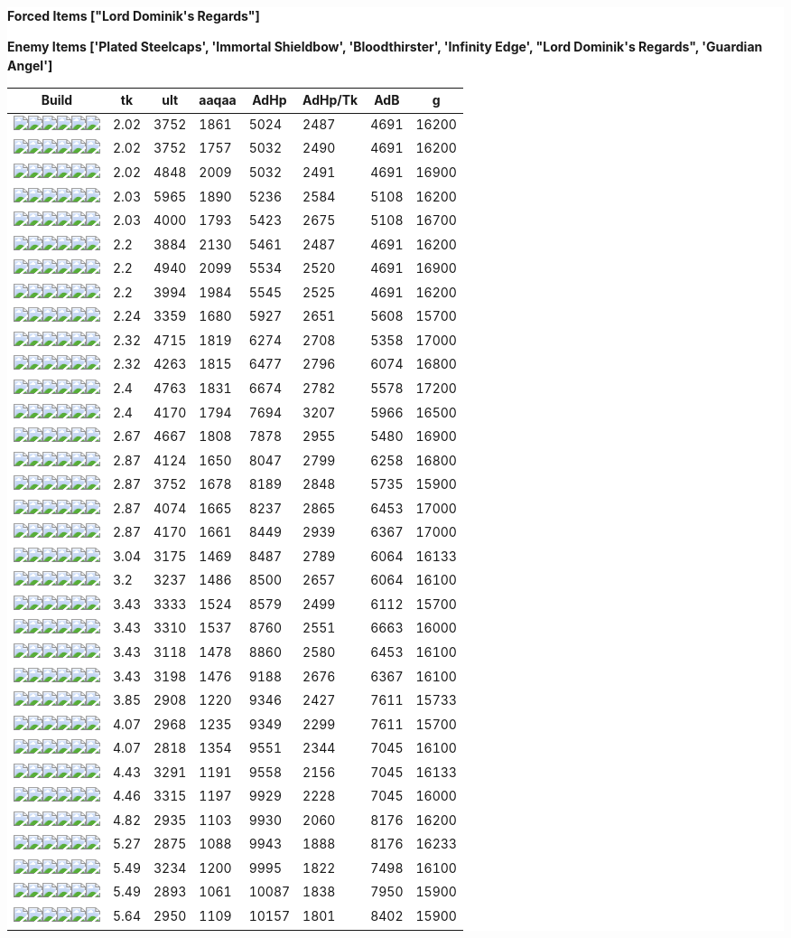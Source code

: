 
**Forced Items ["Lord Dominik's Regards"]**


**Enemy Items ['Plated Steelcaps', 'Immortal Shieldbow', 'Bloodthirster', 'Infinity Edge', "Lord Dominik's Regards", 'Guardian Angel']**




Build | tk | ult | aaqaa | AdHp | AdHp/Tk | AdB | g
-|-|-|-|-|-|-|-
![](/item/3153.png)![](/item/3091.png)![](/item/3036.png)![](/item/6676.png)![](/item/3031.png)![](/item/1001.png)|2.02|3752|1861|5024|2487|4691|16200
![](/item/3153.png)![](/item/3091.png)![](/item/3036.png)![](/item/6676.png)![](/item/6675.png)![](/item/1001.png)|2.02|3752|1757|5032|2490|4691|16200
![](/item/3153.png)![](/item/6676.png)![](/item/3142.png)![](/item/3091.png)![](/item/3036.png)![](/item/1038.png)|2.02|4848|2009|5032|2491|4691|16900
![](/item/6609.png)![](/item/3036.png)![](/item/6676.png)![](/item/6696.png)![](/item/3142.png)![](/item/1038.png)|2.03|5965|1890|5236|2584|5108|16200
![](/item/3153.png)![](/item/3036.png)![](/item/3142.png)![](/item/3115.png)![](/item/6609.png)![](/item/1038.png)|2.03|4000|1793|5423|2675|5108|16700
![](/item/3153.png)![](/item/3072.png)![](/item/3036.png)![](/item/6676.png)![](/item/6671.png)![](/item/1001.png)|2.2|3884|2130|5461|2487|4691|16200
![](/item/3153.png)![](/item/3036.png)![](/item/3142.png)![](/item/3072.png)![](/item/3095.png)![](/item/1038.png)|2.2|4940|2099|5534|2520|4691|16900
![](/item/3153.png)![](/item/3072.png)![](/item/3036.png)![](/item/3095.png)![](/item/3031.png)![](/item/1001.png)|2.2|3994|1984|5545|2525|4691|16200
![](/item/3153.png)![](/item/6609.png)![](/item/6676.png)![](/item/3036.png)![](/item/6631.png)![](/item/1001.png)|2.24|3359|1680|5927|2651|5608|15700
![](/item/3153.png)![](/item/3036.png)![](/item/3142.png)![](/item/3071.png)![](/item/3072.png)![](/item/1038.png)|2.32|4715|1819|6274|2708|5358|17000
![](/item/3153.png)![](/item/3036.png)![](/item/3142.png)![](/item/6333.png)![](/item/6609.png)![](/item/1038.png)|2.32|4263|1815|6477|2796|6074|16800
![](/item/3153.png)![](/item/3036.png)![](/item/3142.png)![](/item/3072.png)![](/item/6333.png)![](/item/1038.png)|2.4|4763|1831|6674|2782|5578|17200
![](/item/3153.png)![](/item/3036.png)![](/item/3142.png)![](/item/3026.png)![](/item/6609.png)![](/item/1038.png)|2.4|4170|1794|7694|3207|5966|16500
![](/item/3153.png)![](/item/3036.png)![](/item/3142.png)![](/item/3026.png)![](/item/3072.png)![](/item/1038.png)|2.67|4667|1808|7878|2955|5480|16900
![](/item/3153.png)![](/item/3036.png)![](/item/3142.png)![](/item/3026.png)![](/item/3071.png)![](/item/1038.png)|2.87|4124|1650|8047|2799|6258|16800
![](/item/3153.png)![](/item/3026.png)![](/item/3036.png)![](/item/3072.png)![](/item/6692.png)![](/item/1001.png)|2.87|3752|1678|8189|2848|5735|15900
![](/item/3153.png)![](/item/3036.png)![](/item/3142.png)![](/item/3026.png)![](/item/3748.png)![](/item/1038.png)|2.87|4074|1665|8237|2865|6453|17000
![](/item/3153.png)![](/item/3036.png)![](/item/3142.png)![](/item/3026.png)![](/item/6333.png)![](/item/1038.png)|2.87|4170|1661|8449|2939|6367|17000
![](/item/3153.png)![](/item/3078.png)![](/item/3026.png)![](/item/3072.png)![](/item/3036.png)![](/item/1001.png)|3.04|3175|1469|8487|2789|6064|16133
![](/item/3153.png)![](/item/6631.png)![](/item/3026.png)![](/item/3072.png)![](/item/3036.png)![](/item/1001.png)|3.2|3237|1486|8500|2657|6064|16100
![](/item/3153.png)![](/item/3026.png)![](/item/3036.png)![](/item/3072.png)![](/item/3814.png)![](/item/1001.png)|3.43|3333|1524|8579|2499|6112|15700
![](/item/3153.png)![](/item/3026.png)![](/item/3036.png)![](/item/6333.png)![](/item/6692.png)![](/item/1001.png)|3.43|3310|1537|8760|2551|6663|16000
![](/item/3153.png)![](/item/3026.png)![](/item/3072.png)![](/item/3748.png)![](/item/3036.png)![](/item/1001.png)|3.43|3118|1478|8860|2580|6453|16100
![](/item/3153.png)![](/item/6333.png)![](/item/3026.png)![](/item/3072.png)![](/item/3036.png)![](/item/1001.png)|3.43|3198|1476|9188|2676|6367|16100
![](/item/6609.png)![](/item/3026.png)![](/item/6333.png)![](/item/3036.png)![](/item/3078.png)![](/item/1001.png)|3.85|2908|1220|9346|2427|7611|15733
![](/item/6609.png)![](/item/3026.png)![](/item/6333.png)![](/item/3036.png)![](/item/6631.png)![](/item/1001.png)|4.07|2968|1235|9349|2299|7611|15700
![](/item/3153.png)![](/item/3026.png)![](/item/6630.png)![](/item/6333.png)![](/item/3036.png)![](/item/1001.png)|4.07|2818|1354|9551|2344|7045|16100
![](/item/6333.png)![](/item/3026.png)![](/item/3078.png)![](/item/3072.png)![](/item/3036.png)![](/item/1001.png)|4.43|3291|1191|9558|2156|7045|16133
![](/item/3026.png)![](/item/3072.png)![](/item/6333.png)![](/item/6630.png)![](/item/3036.png)![](/item/1001.png)|4.46|3315|1197|9929|2228|7045|16000
![](/item/6333.png)![](/item/3026.png)![](/item/3748.png)![](/item/3036.png)![](/item/6631.png)![](/item/1001.png)|4.82|2935|1103|9930|2060|8176|16200
![](/item/6333.png)![](/item/3026.png)![](/item/3078.png)![](/item/3036.png)![](/item/3748.png)![](/item/1001.png)|5.27|2875|1088|9943|1888|8176|16233
![](/item/6333.png)![](/item/3026.png)![](/item/3748.png)![](/item/3072.png)![](/item/3036.png)![](/item/1001.png)|5.49|3234|1200|9995|1822|7498|16100
![](/item/3071.png)![](/item/3026.png)![](/item/3036.png)![](/item/6333.png)![](/item/6630.png)![](/item/1001.png)|5.49|2893|1061|10087|1838|7950|15900
![](/item/6333.png)![](/item/3026.png)![](/item/3181.png)![](/item/3036.png)![](/item/3748.png)![](/item/1001.png)|5.64|2950|1109|10157|1801|8402|15900